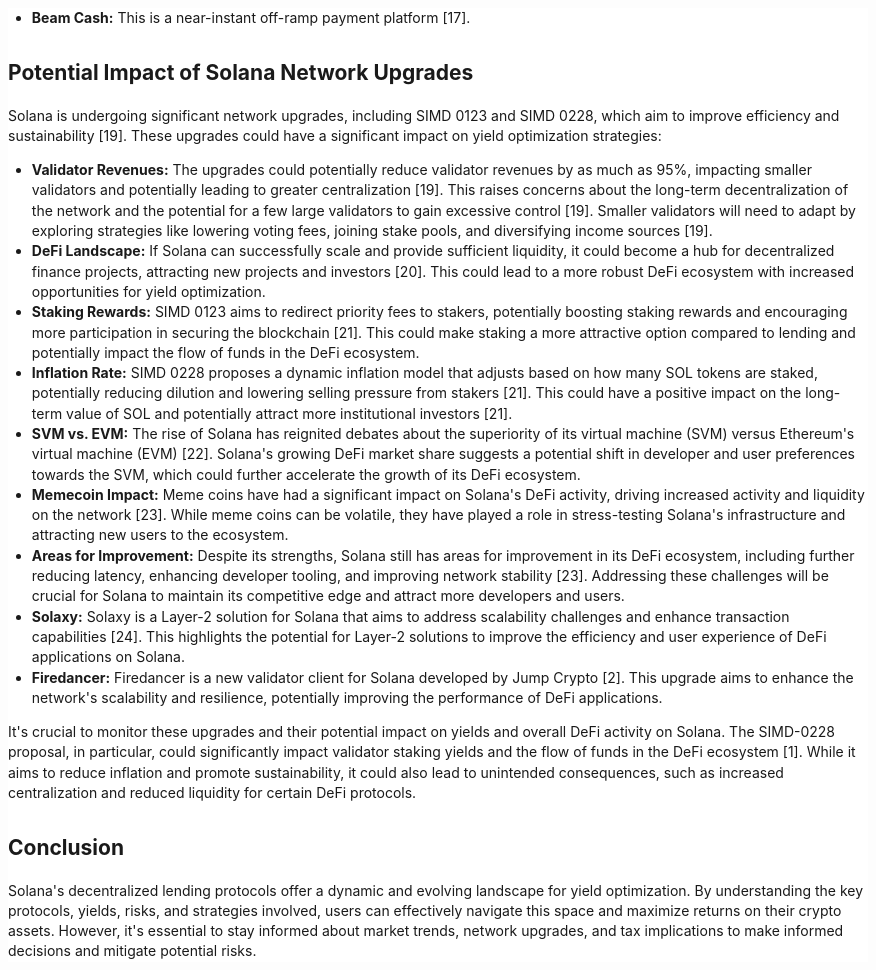 *   **Beam Cash:** This is a near-instant off-ramp payment platform [17].

## Potential Impact of Solana Network Upgrades

Solana is undergoing significant network upgrades, including SIMD 0123 and SIMD 0228, which aim to improve efficiency and sustainability [19]. These upgrades could have a significant impact on yield optimization strategies:

*   **Validator Revenues:** The upgrades could potentially reduce validator revenues by as much as 95%, impacting smaller validators and potentially leading to greater centralization [19]. This raises concerns about the long-term decentralization of the network and the potential for a few large validators to gain excessive control [19]. Smaller validators will need to adapt by exploring strategies like lowering voting fees, joining stake pools, and diversifying income sources [19].
*   **DeFi Landscape:** If Solana can successfully scale and provide sufficient liquidity, it could become a hub for decentralized finance projects, attracting new projects and investors [20]. This could lead to a more robust DeFi ecosystem with increased opportunities for yield optimization.
*   **Staking Rewards:** SIMD 0123 aims to redirect priority fees to stakers, potentially boosting staking rewards and encouraging more participation in securing the blockchain [21]. This could make staking a more attractive option compared to lending and potentially impact the flow of funds in the DeFi ecosystem.
*   **Inflation Rate:** SIMD 0228 proposes a dynamic inflation model that adjusts based on how many SOL tokens are staked, potentially reducing dilution and lowering selling pressure from stakers [21]. This could have a positive impact on the long-term value of SOL and potentially attract more institutional investors [21].
*   **SVM vs. EVM:** The rise of Solana has reignited debates about the superiority of its virtual machine (SVM) versus Ethereum's virtual machine (EVM) [22]. Solana's growing DeFi market share suggests a potential shift in developer and user preferences towards the SVM, which could further accelerate the growth of its DeFi ecosystem.
*   **Memecoin Impact:** Meme coins have had a significant impact on Solana's DeFi activity, driving increased activity and liquidity on the network [23]. While meme coins can be volatile, they have played a role in stress-testing Solana's infrastructure and attracting new users to the ecosystem.
*   **Areas for Improvement:** Despite its strengths, Solana still has areas for improvement in its DeFi ecosystem, including further reducing latency, enhancing developer tooling, and improving network stability [23]. Addressing these challenges will be crucial for Solana to maintain its competitive edge and attract more developers and users.
*   **Solaxy:** Solaxy is a Layer-2 solution for Solana that aims to address scalability challenges and enhance transaction capabilities [24]. This highlights the potential for Layer-2 solutions to improve the efficiency and user experience of DeFi applications on Solana.
*   **Firedancer:** Firedancer is a new validator client for Solana developed by Jump Crypto [2]. This upgrade aims to enhance the network's scalability and resilience, potentially improving the performance of DeFi applications.

It's crucial to monitor these upgrades and their potential impact on yields and overall DeFi activity on Solana. The SIMD-0228 proposal, in particular, could significantly impact validator staking yields and the flow of funds in the DeFi ecosystem [1]. While it aims to reduce inflation and promote sustainability, it could also lead to unintended consequences, such as increased centralization and reduced liquidity for certain DeFi protocols.

## Conclusion

Solana's decentralized lending protocols offer a dynamic and evolving landscape for yield optimization. By understanding the key protocols, yields, risks, and strategies involved, users can effectively navigate this space and maximize returns on their crypto assets. However, it's essential to stay informed about market trends, network upgrades, and tax implications to make informed decisions and mitigate potential risks.
